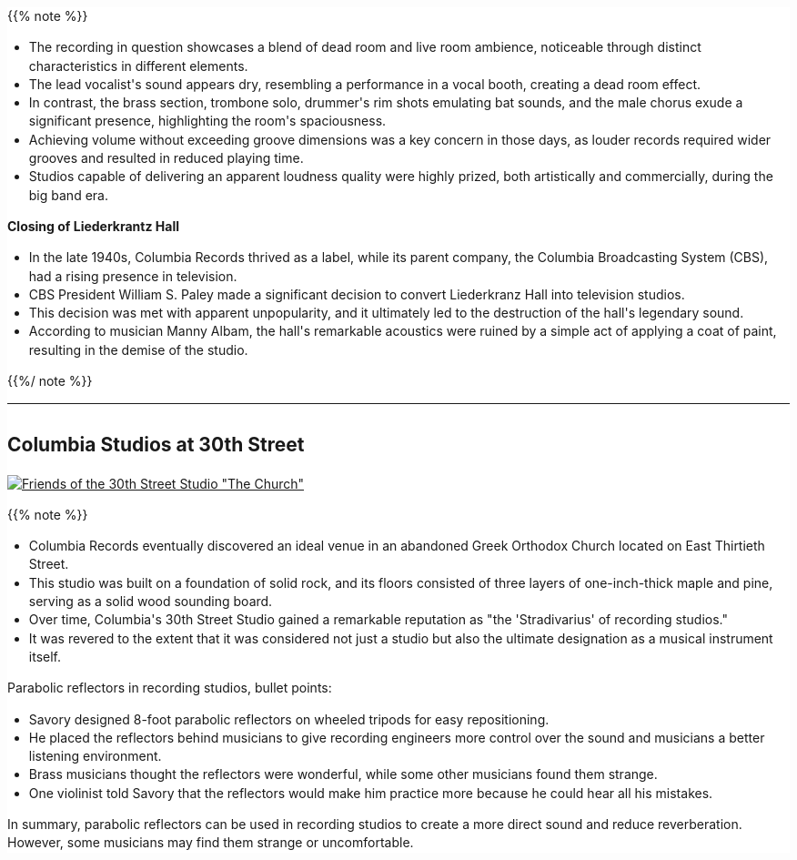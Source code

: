 {{% note %}}
- The recording in question showcases a blend of dead room and live room ambience, noticeable through distinct characteristics in different elements.
- The lead vocalist's sound appears dry, resembling a performance in a vocal booth, creating a dead room effect.
- In contrast, the brass section, trombone solo, drummer's rim shots emulating bat sounds, and the male chorus exude a significant presence, highlighting the room's spaciousness.
- Achieving volume without exceeding groove dimensions was a key concern in those days, as louder records required wider grooves and resulted in reduced playing time.
- Studios capable of delivering an apparent loudness quality were highly prized, both artistically and commercially, during the big band era.

**Closing of Liederkrantz Hall**

- In the late 1940s, Columbia Records thrived as a label, while its parent company, the Columbia Broadcasting System (CBS), had a rising presence in television.
- CBS President William S. Paley made a significant decision to convert Liederkranz Hall into television studios.
- This decision was met with apparent unpopularity, and it ultimately led to the destruction of the hall's legendary sound.
- According to musician Manny Albam, the hall's remarkable acoustics were ruined by a simple act of applying a coat of paint, resulting in the demise of the studio.
  
{{%/ note %}}

---

## Columbia Studios at 30th Street 

<a data-flickr-embed="true" href="https://www.flickr.com/photos/16718673@N06/albums/72157648478212659" title="Friends of the 30th Street Studio &quot;The Church&quot;"><img src="https://live.staticflickr.com/5609/15588094571_b04a85ccaf_z.jpg" width="640" height="480" alt="Friends of the 30th Street Studio &quot;The Church&quot;"/></a><script async src="//embedr.flickr.com/assets/client-code.js" charset="utf-8"></script>




{{% note %}}
- Columbia Records eventually discovered an ideal venue in an abandoned Greek Orthodox Church located on East Thirtieth Street.
- This studio was built on a foundation of solid rock, and its floors consisted of three layers of one-inch-thick maple and pine, serving as a solid wood sounding board.
- Over time, Columbia's 30th Street Studio gained a remarkable reputation as "the 'Stradivarius' of recording studios."
- It was revered to the extent that it was considered not just a studio but also the ultimate designation as a musical instrument itself.

Parabolic reflectors in recording studios, bullet points:

* Savory designed 8-foot parabolic reflectors on wheeled tripods for easy repositioning.
* He placed the reflectors behind musicians to give recording engineers more control over the sound and musicians a better listening environment.
* Brass musicians thought the reflectors were wonderful, while some other musicians found them strange.
* One violinist told Savory that the reflectors would make him practice more because he could hear all his mistakes.

In summary, parabolic reflectors can be used in recording studios to create a more direct sound and reduce reverberation. However, some musicians may find them strange or uncomfortable.
